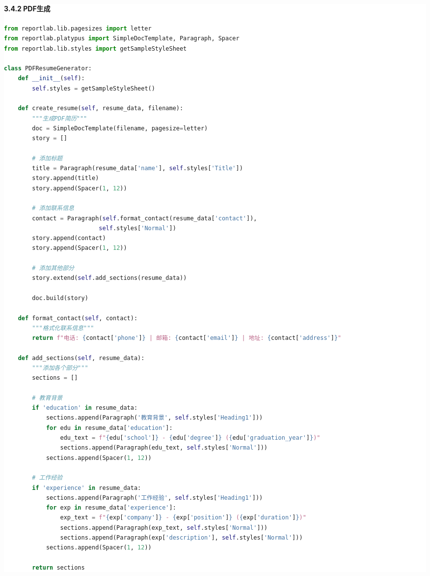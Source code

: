 #### 3.4.2 PDF生成
```python
from reportlab.lib.pagesizes import letter
from reportlab.platypus import SimpleDocTemplate, Paragraph, Spacer
from reportlab.lib.styles import getSampleStyleSheet

class PDFResumeGenerator:
    def __init__(self):
        self.styles = getSampleStyleSheet()
    
    def create_resume(self, resume_data, filename):
        """生成PDF简历"""
        doc = SimpleDocTemplate(filename, pagesize=letter)
        story = []
        
        # 添加标题
        title = Paragraph(resume_data['name'], self.styles['Title'])
        story.append(title)
        story.append(Spacer(1, 12))
        
        # 添加联系信息
        contact = Paragraph(self.format_contact(resume_data['contact']), 
                           self.styles['Normal'])
        story.append(contact)
        story.append(Spacer(1, 12))
        
        # 添加其他部分
        story.extend(self.add_sections(resume_data))
        
        doc.build(story)
    
    def format_contact(self, contact):
        """格式化联系信息"""
        return f"电话: {contact['phone']} | 邮箱: {contact['email']} | 地址: {contact['address']}"
    
    def add_sections(self, resume_data):
        """添加各个部分"""
        sections = []
        
        # 教育背景
        if 'education' in resume_data:
            sections.append(Paragraph('教育背景', self.styles['Heading1']))
            for edu in resume_data['education']:
                edu_text = f"{edu['school']} - {edu['degree']} ({edu['graduation_year']})"
                sections.append(Paragraph(edu_text, self.styles['Normal']))
            sections.append(Spacer(1, 12))
        
        # 工作经验
        if 'experience' in resume_data:
            sections.append(Paragraph('工作经验', self.styles['Heading1']))
            for exp in resume_data['experience']:
                exp_text = f"{exp['company']} - {exp['position']} ({exp['duration']})"
                sections.append(Paragraph(exp_text, self.styles['Normal']))
                sections.append(Paragraph(exp['description'], self.styles['Normal']))
            sections.append(Spacer(1, 12))
        
        return sections
```

